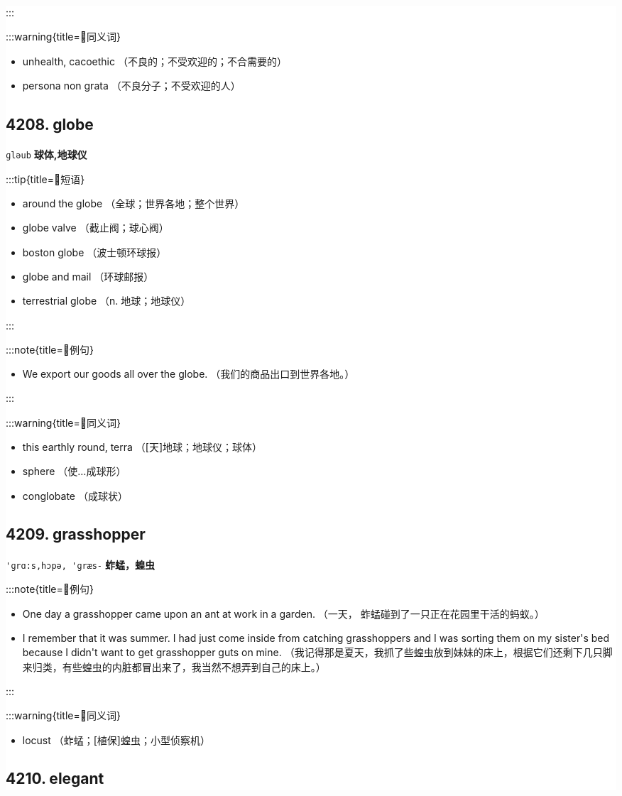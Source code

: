 :::

:::warning{title=🤔同义词}

- unhealth, cacoethic （不良的；不受欢迎的；不合需要的）

- persona non grata （不良分子；不受欢迎的人）


## 4208. globe

`ɡləub`  **球体,地球仪**

:::tip{title=🤩短语}

- around the globe （全球；世界各地；整个世界）

- globe valve （截止阀；球心阀）

- boston globe （波士顿环球报）

- globe and mail （环球邮报）

- terrestrial globe （n. 地球；地球仪）

:::

:::note{title=🎤例句}

- We export our goods all over the globe. （我们的商品出口到世界各地。）

:::

:::warning{title=🤔同义词}

- this earthly round, terra （[天]地球；地球仪；球体）

- sphere （使…成球形）

- conglobate （成球状）


## 4209. grasshopper

`'ɡrɑ:s,hɔpə, 'ɡræs-`  **蚱蜢，蝗虫**

:::note{title=🎤例句}

- One day a grasshopper came upon an ant at work in a garden. （一天， 蚱蜢碰到了一只正在花园里干活的蚂蚁。）

- I remember that it was summer. I had just come inside from catching grasshoppers and I was sorting them on my sister's bed because I didn't want to get grasshopper guts on mine. （我记得那是夏天，我抓了些蝗虫放到妹妹的床上，根据它们还剩下几只脚来归类，有些蝗虫的内脏都冒出来了，我当然不想弄到自己的床上。）

:::

:::warning{title=🤔同义词}

- locust （蚱蜢；[植保]蝗虫；小型侦察机）


## 4210. elegant
